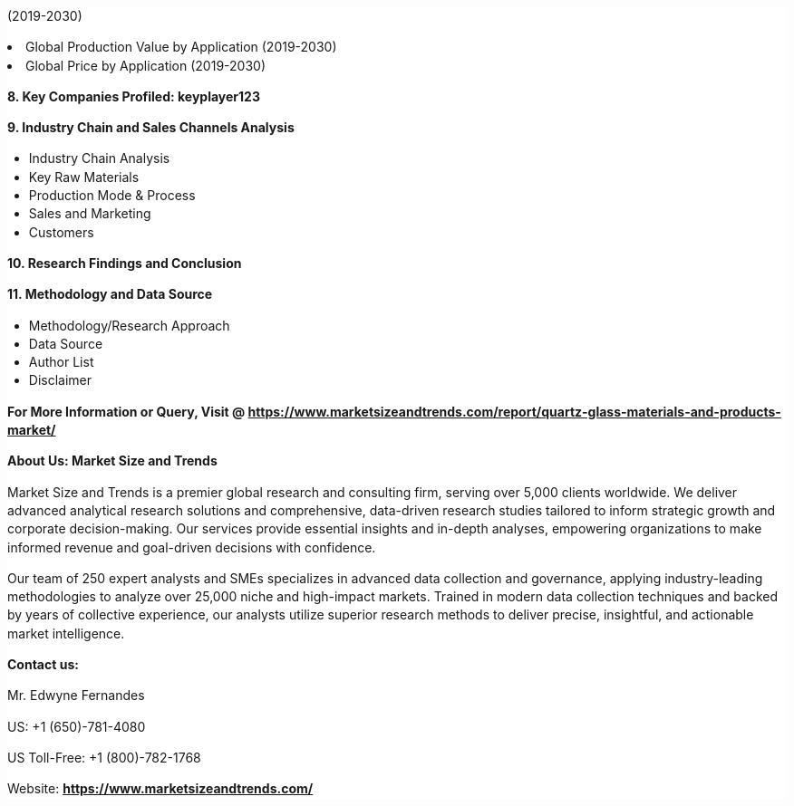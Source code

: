 (2019-2030)</li><li>Global Production Value by Application (2019-2030)</li><li>Global Price by Application (2019-2030)</li></ul><p><strong>8. Key Companies Profiled: keyplayer123</strong></p><p><strong>9. Industry Chain and Sales Channels Analysis</strong></p><ul><li>Industry Chain Analysis</li><li>Key Raw Materials</li><li>Production Mode &amp; Process</li><li>Sales and Marketing</li><li>Customers</li></ul><p><strong>10. Research Findings and Conclusion</strong></p><p><strong>11. Methodology and Data Source</strong></p><ul><li>Methodology/Research Approach</li><li>Data Source</li><li>Author List</li><li>Disclaimer</li></ul></p><p><strong>For More Information or Query, Visit @ <a href="https://www.marketsizeandtrends.com/report/quartz-glass-materials-and-products-market/">https://www.marketsizeandtrends.com/report/quartz-glass-materials-and-products-market/</a></strong></p><p><strong>About Us: Market Size and Trends</strong></p><p>Market Size and Trends is a premier global research and consulting firm, serving over 5,000 clients worldwide. We deliver advanced analytical research solutions and comprehensive, data-driven research studies tailored to inform strategic growth and corporate decision-making. Our services provide essential insights and in-depth analyses, empowering organizations to make informed revenue and goal-driven decisions with confidence.</p><p>Our team of 250 expert analysts and SMEs specializes in advanced data collection and governance, applying industry-leading methodologies to analyze over 25,000 niche and high-impact markets. Trained in modern data collection techniques and backed by years of collective experience, our analysts utilize superior research methods to deliver precise, insightful, and actionable market intelligence.</p><p><strong>Contact us:</strong></p><p>Mr. Edwyne Fernandes</p><p>US: +1 (650)-781-4080</p><p>US Toll-Free: +1 (800)-782-1768</p><p>Website: <strong><a href="https://www.marketsizeandtrends.com/">https://www.marketsizeandtrends.com/</a></strong></p>
